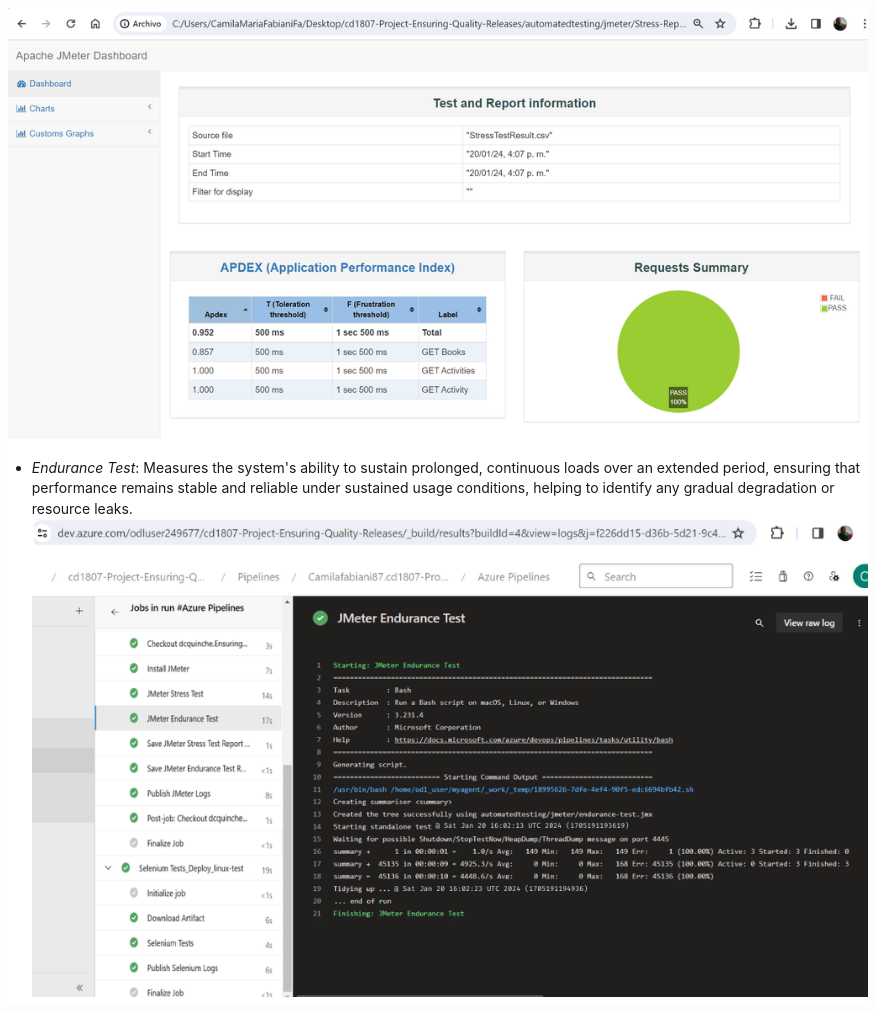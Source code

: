 ![Jmeter Stress Test Report](https://github.com/Camilafabiani87/cd1807-Project-Ensuring-Quality-Releases/blob/main/img/stressreport.png)

* *Endurance Test*: Measures the system's ability to sustain prolonged, continuous loads over an extended period, ensuring that performance remains stable and reliable under sustained usage conditions, helping to identify any gradual degradation or resource leaks.
![Jmeter Endurance Test](https://github.com/Camilafabiani87/cd1807-Project-Ensuring-Quality-Releases/blob/main/img/endurance.png)